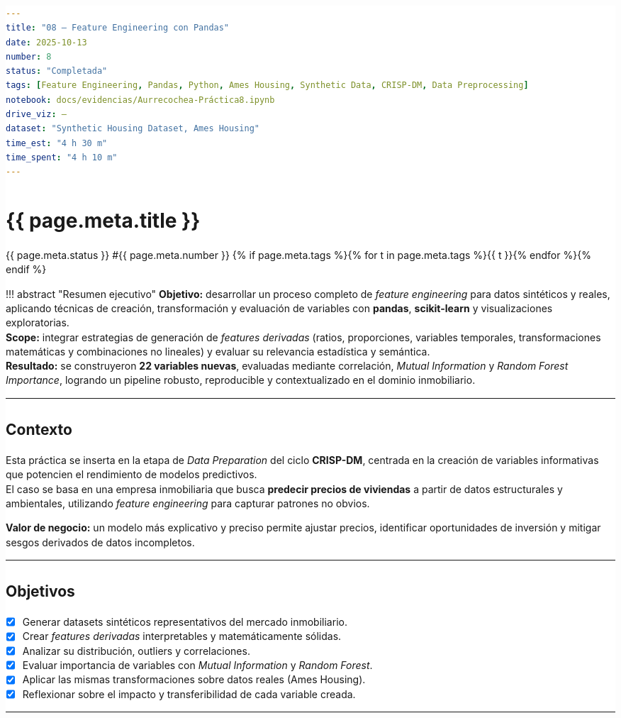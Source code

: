 ```yaml
---
title: "08 — Feature Engineering con Pandas"
date: 2025-10-13
number: 8
status: "Completada"
tags: [Feature Engineering, Pandas, Python, Ames Housing, Synthetic Data, CRISP-DM, Data Preprocessing]
notebook: docs/evidencias/Aurrecochea-Práctica8.ipynb
drive_viz: —
dataset: "Synthetic Housing Dataset, Ames Housing"
time_est: "4 h 30 m"
time_spent: "4 h 10 m"
---
```


# {{ page.meta.title }}

<span class="pill">{{ page.meta.status }}</span>
<span class="pill">#{{ page.meta.number }}</span>
{% if page.meta.tags %}{% for t in page.meta.tags %}<span class="pill">{{ t }}</span>{% endfor %}{% endif %}

!!! abstract "Resumen ejecutivo"
    **Objetivo:** desarrollar un proceso completo de *feature engineering* para datos sintéticos y reales, aplicando técnicas de creación, transformación y evaluación de variables con **pandas**, **scikit-learn** y visualizaciones exploratorias.  
    **Scope:** integrar estrategias de generación de *features derivadas* (ratios, proporciones, variables temporales, transformaciones matemáticas y combinaciones no lineales) y evaluar su relevancia estadística y semántica.  
    **Resultado:** se construyeron **22 variables nuevas**, evaluadas mediante correlación, *Mutual Information* y *Random Forest Importance*, logrando un pipeline robusto, reproducible y contextualizado en el dominio inmobiliario.

---

## Contexto
Esta práctica se inserta en la etapa de *Data Preparation* del ciclo **CRISP-DM**, centrada en la creación de variables informativas que potencien el rendimiento de modelos predictivos.  
El caso se basa en una empresa inmobiliaria que busca **predecir precios de viviendas** a partir de datos estructurales y ambientales, utilizando *feature engineering* para capturar patrones no obvios.

**Valor de negocio:** un modelo más explicativo y preciso permite ajustar precios, identificar oportunidades de inversión y mitigar sesgos derivados de datos incompletos.

---

## Objetivos
- [x] Generar datasets sintéticos representativos del mercado inmobiliario.  
- [x] Crear *features derivadas* interpretables y matemáticamente sólidas.  
- [x] Analizar su distribución, outliers y correlaciones.  
- [x] Evaluar importancia de variables con *Mutual Information* y *Random Forest*.  
- [x] Aplicar las mismas transformaciones sobre datos reales (Ames Housing).  
- [x] Reflexionar sobre el impacto y transferibilidad de cada variable creada.

---
